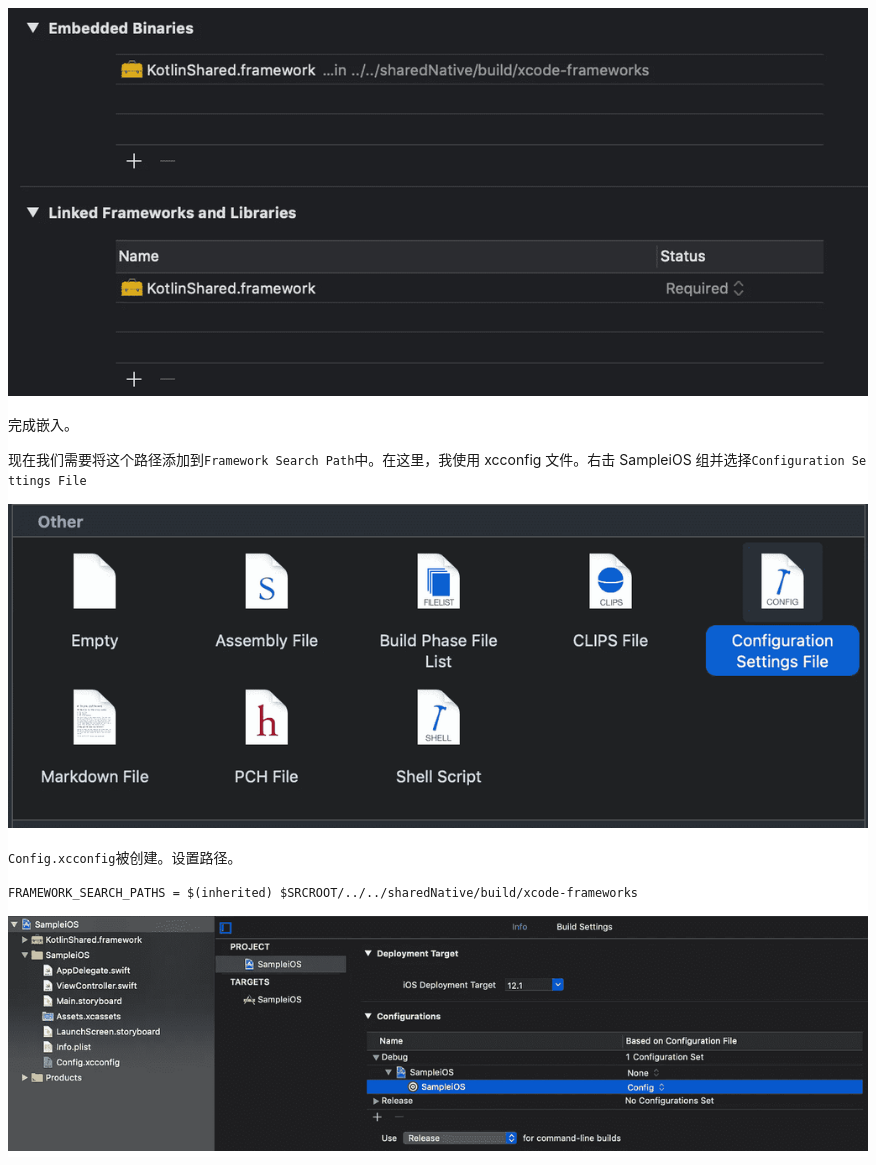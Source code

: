 ![](img/634c5713f4ea1af4002cfcbfe081265c.png)

完成嵌入。

现在我们需要将这个路径添加到`Framework Search Path`中。在这里，我使用 xcconfig 文件。右击 SampleiOS 组并选择`Configuration Settings File`

![](img/3176236464e1b525ba7023d45e3ab07b.png)

`Config.xcconfig`被创建。设置路径。

```
FRAMEWORK_SEARCH_PATHS = $(inherited) $SRCROOT/../../sharedNative/build/xcode-frameworks
```

![](img/8033afb54e2d1ab2a86893753fdc111a.png)
